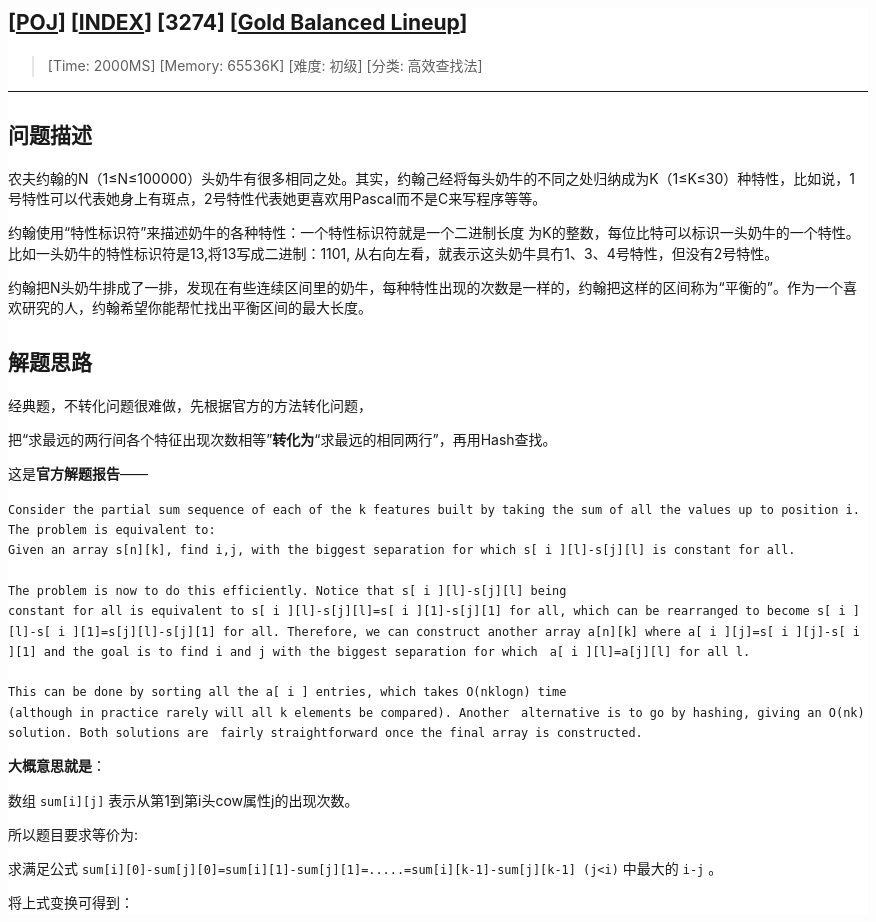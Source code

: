 ## [[POJ](http://poj.org/)] [[INDEX](https://github.com/lyy289065406/POJ-Solving-Reports)] [3274] [[Gold Balanced Lineup](http://poj.org/problem?id=3274)]

> [Time: 2000MS] [Memory: 65536K] [难度: 初级] [分类: 高效查找法]

------

## 问题描述

农夫约翰的N（1≤N≤100000）头奶牛有很多相同之处。其实，约翰己经将每头奶牛的不同之处归纳成为K（1≤K≤30）种特性，比如说，1号特性可以代表她身上有斑点，2号特性代表她更喜欢用Pascal而不是C来写程序等等。 

约翰使用“特性标识符”来描述奶牛的各种特性：一个特性标识符就是一个二进制长度 为K的整数，每位比特可以标识一头奶牛的一个特性。比如一头奶牛的特性标识符是13,将13写成二进制：1101, 从右向左看，就表示这头奶牛具冇1、3、4号特性，但没有2号特性。 

约翰把N头奶牛排成了一排，发现在有些连续区间里的奶牛，每种特性出现的次数是一样的，约翰把这样的区间称为“平衡的”。作为一个喜欢研究的人，约翰希望你能帮忙找出平衡区间的最大长度。 


## 解题思路

经典题，不转化问题很难做，先根据官方的方法转化问题，

把“求最远的两行间各个特征出现次数相等”**转化为**“求最远的相同两行”，再用Hash查找。

这是**官方解题报告**——

```
Consider the partial sum sequence of each of the k features built by taking the sum of all the values up to position i. The problem is equivalent to:
Given an array s[n][k], find i,j, with the biggest separation for which s[ i ][l]-s[j][l] is constant for all.

The problem is now to do this efficiently. Notice that s[ i ][l]-s[j][l] being
constant for all is equivalent to s[ i ][l]-s[j][l]=s[ i ][1]-s[j][1] for all, which can be rearranged to become s[ i ][l]-s[ i ][1]=s[j][l]-s[j][1] for all. Therefore, we can construct another array a[n][k] where a[ i ][j]=s[ i ][j]-s[ i ][1] and the goal is to find i and j with the biggest separation for which　a[ i ][l]=a[j][l] for all l.

This can be done by sorting all the a[ i ] entries, which takes O(nklogn) time
(although in practice rarely will all k elements be compared). Another　alternative is to go by hashing, giving an O(nk) solution. Both solutions are　fairly straightforward once the final array is constructed.
```


**大概意思就是**：

数组 `sum[i][j]` 表示从第1到第i头cow属性j的出现次数。

所以题目要求等价为:

求满足公式 `sum[i][0]-sum[j][0]=sum[i][1]-sum[j][1]=.....=sum[i][k-1]-sum[j][k-1] (j<i)` 中最大的 `i-j` 。

 
将上式变换可得到：

